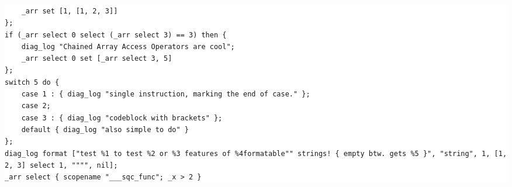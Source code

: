 ```sqf
    _arr set [1, [1, 2, 3]]
};
if (_arr select 0 select (_arr select 3) == 3) then {
    diag_log "Chained Array Access Operators are cool";
    _arr select 0 set [_arr select 3, 5]
};
switch 5 do {
    case 1 : { diag_log "single instruction, marking the end of case." };
    case 2;
    case 3 : { diag_log "codeblock with brackets" };
    default { diag_log "also simple to do" }
};
diag_log format ["test %1 to test %2 or %3 features of %4formatable"" strings! { empty btw. gets %5 }", "string", 1, [1, 2, 3] select 1, """", nil];
_arr select { scopename "___sqc_func"; _x > 2 }
```
